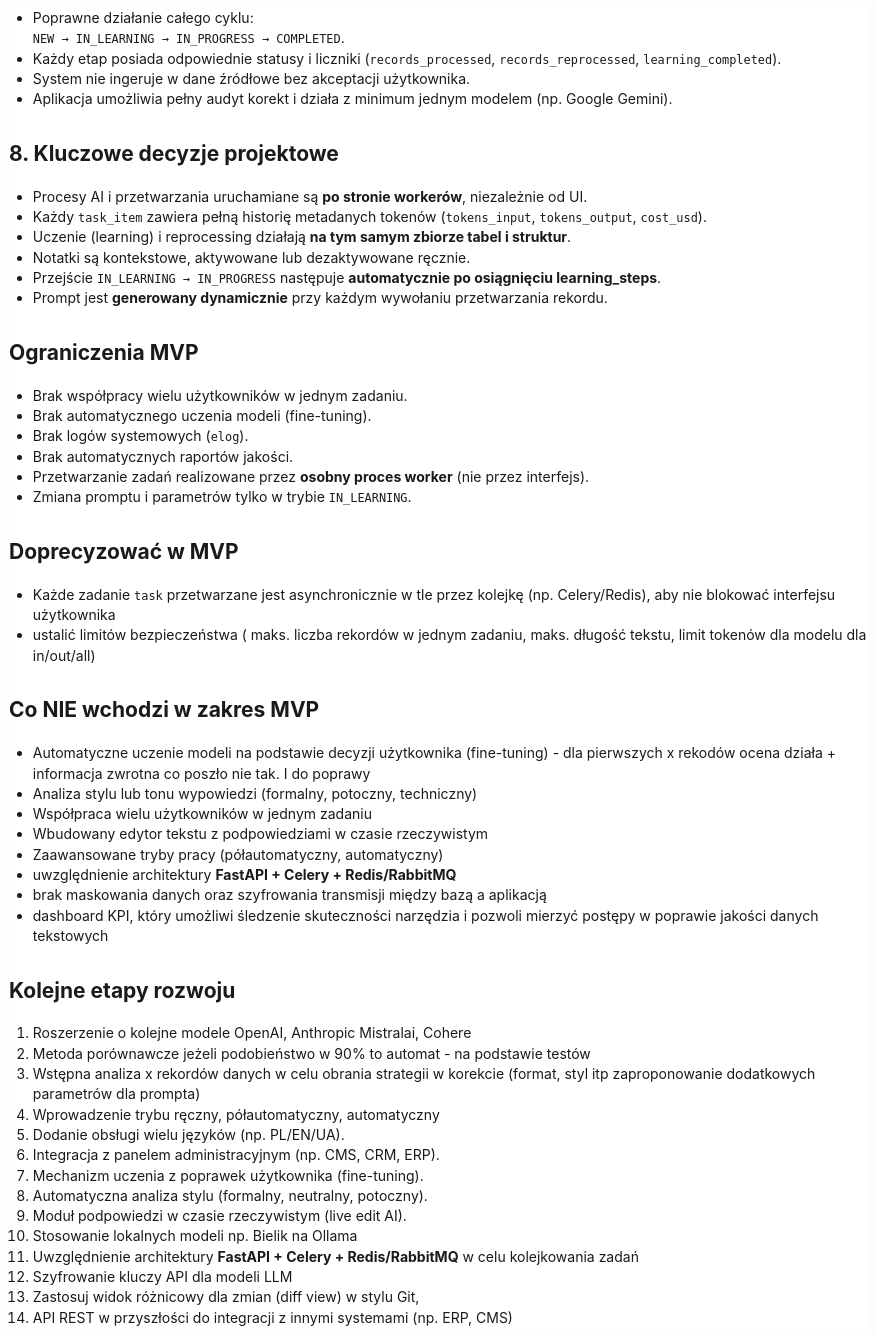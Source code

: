 - Poprawne działanie całego cyklu:  
    `NEW → IN_LEARNING → IN_PROGRESS → COMPLETED`.
- Każdy etap posiada odpowiednie statusy i liczniki (`records_processed`, `records_reprocessed`, `learning_completed`).
- System nie ingeruje w dane źródłowe bez akceptacji użytkownika.
- Aplikacja umożliwia pełny audyt korekt i działa z minimum jednym modelem (np. Google Gemini).

## 8. Kluczowe decyzje projektowe

- Procesy AI i przetwarzania uruchamiane są **po stronie workerów**, niezależnie od UI.
- Każdy `task_item` zawiera pełną historię metadanych tokenów (`tokens_input`, `tokens_output`, `cost_usd`).
- Uczenie (learning) i reprocessing działają **na tym samym zbiorze tabel i struktur**.
- Notatki są kontekstowe, aktywowane lub dezaktywowane ręcznie.
- Przejście `IN_LEARNING → IN_PROGRESS` następuje **automatycznie po osiągnięciu learning_steps**.
- Prompt jest **generowany dynamicznie** przy każdym wywołaniu przetwarzania rekordu.

## Ograniczenia MVP

- Brak współpracy wielu użytkowników w jednym zadaniu.
- Brak automatycznego uczenia modeli (fine-tuning).
- Brak logów systemowych (`elog`).
- Brak automatycznych raportów jakości.
- Przetwarzanie zadań realizowane przez **osobny proces worker** (nie przez interfejs).
- Zmiana promptu i parametrów tylko w trybie `IN_LEARNING`.

## Doprecyzować w MVP

- Każde zadanie `task` przetwarzane jest asynchronicznie w tle przez kolejkę (np. Celery/Redis), aby nie blokować interfejsu użytkownika
- ustalić limitów bezpieczeństwa ( maks. liczba rekordów w jednym zadaniu, maks. długość tekstu,
    limit tokenów dla modelu dla in/out/all) 
## Co NIE wchodzi w zakres MVP

- Automatyczne uczenie modeli na podstawie decyzji użytkownika (fine-tuning) - dla pierwszych x rekodów ocena działa + informacja zwrotna co poszło nie tak. I do poprawy
- Analiza stylu lub tonu wypowiedzi (formalny, potoczny, techniczny)
- Współpraca wielu użytkowników w jednym zadaniu
- Wbudowany edytor tekstu z podpowiedziami w czasie rzeczywistym
- Zaawansowane tryby pracy (półautomatyczny, automatyczny)
- uwzględnienie architektury **FastAPI + Celery + Redis/RabbitMQ**
- brak maskowania danych oraz szyfrowania transmisji między bazą a aplikacją
- dashboard KPI, który umożliwi śledzenie skuteczności narzędzia i pozwoli mierzyć postępy w poprawie jakości danych tekstowych
## Kolejne etapy rozwoju

1. Roszerzenie o kolejne modele OpenAI, Anthropic Mistralai, Cohere
2. Metoda porównawcze jeżeli podobieństwo w 90% to automat - na podstawie testów 
3. Wstępna analiza x rekordów danych w celu obrania strategii w korekcie (format, styl itp zaproponowanie dodatkowych parametrów dla  prompta)
4. Wprowadzenie trybu ręczny, półautomatyczny, automatyczny
5. Dodanie obsługi wielu języków (np. PL/EN/UA).
6. Integracja z panelem administracyjnym (np. CMS, CRM, ERP).
7. Mechanizm uczenia z poprawek użytkownika (fine-tuning).
8. Automatyczna analiza stylu (formalny, neutralny, potoczny).
9. Moduł podpowiedzi w czasie rzeczywistym (live edit AI).
10. Stosowanie lokalnych modeli np. Bielik na Ollama
11. Uwzględnienie architektury **FastAPI + Celery + Redis/RabbitMQ** w celu kolejkowania zadań
12. Szyfrowanie kluczy API dla modeli LLM 
13. Zastosuj widok różnicowy dla zmian (diff view) w stylu Git,
14. API REST w przyszłości do integracji z innymi systemami (np. ERP, CMS)
